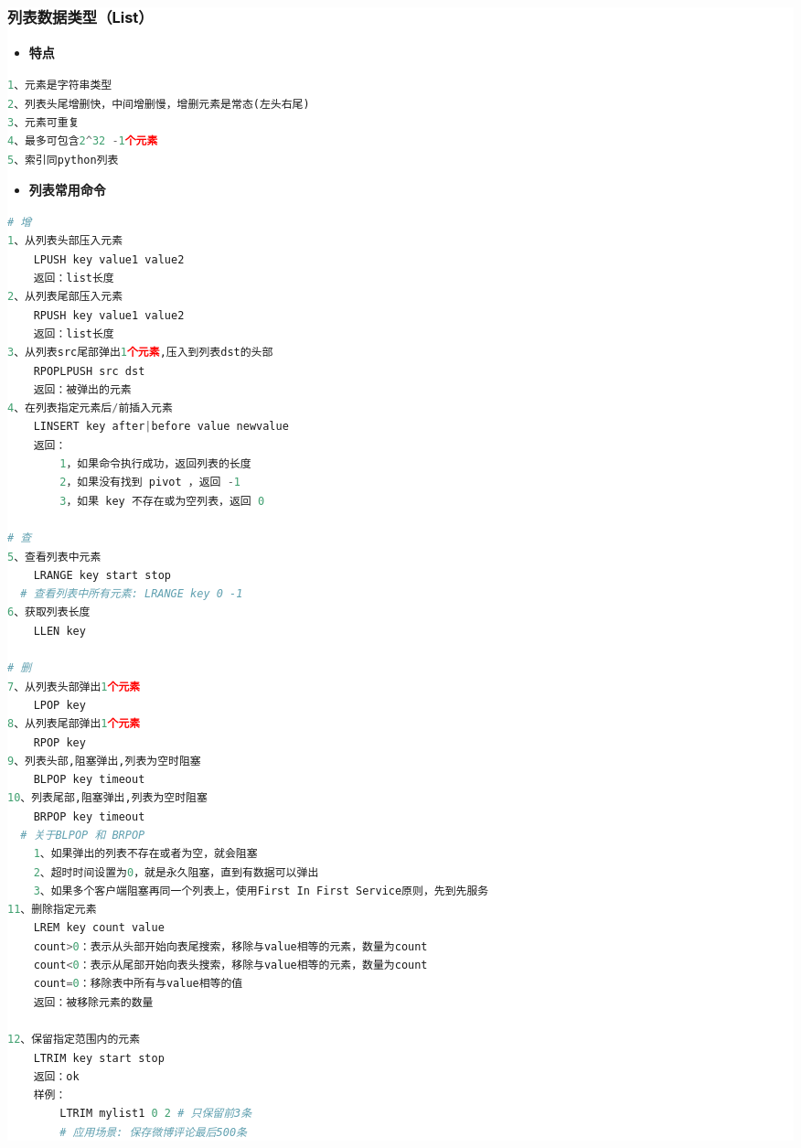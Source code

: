 ### **列表数据类型（List）**

- **特点**

```python
1、元素是字符串类型
2、列表头尾增删快，中间增删慢，增删元素是常态(左头右尾)
3、元素可重复
4、最多可包含2^32 -1个元素
5、索引同python列表
```

- **列表常用命令**

```python
# 增
1、从列表头部压入元素
	LPUSH key value1 value2 
    返回：list长度
2、从列表尾部压入元素
	RPUSH key value1 value2
    返回：list长度
3、从列表src尾部弹出1个元素,压入到列表dst的头部
	RPOPLPUSH src dst
    返回：被弹出的元素
4、在列表指定元素后/前插入元素
	LINSERT key after|before value newvalue
    返回：
		1，如果命令执行成功，返回列表的长度
		2，如果没有找到 pivot ，返回 -1
		3，如果 key 不存在或为空列表，返回 0 

# 查
5、查看列表中元素
	LRANGE key start stop
  # 查看列表中所有元素: LRANGE key 0 -1
6、获取列表长度
	LLEN key

# 删
7、从列表头部弹出1个元素
	LPOP key
8、从列表尾部弹出1个元素
	RPOP key
9、列表头部,阻塞弹出,列表为空时阻塞
	BLPOP key timeout
10、列表尾部,阻塞弹出,列表为空时阻塞
	BRPOP key timeout
  # 关于BLPOP 和 BRPOP
  	1、如果弹出的列表不存在或者为空，就会阻塞
	2、超时时间设置为0，就是永久阻塞，直到有数据可以弹出
	3、如果多个客户端阻塞再同一个列表上，使用First In First Service原则，先到先服务
11、删除指定元素
	LREM key count value
    count>0：表示从头部开始向表尾搜索，移除与value相等的元素，数量为count
	count<0：表示从尾部开始向表头搜索，移除与value相等的元素，数量为count
	count=0：移除表中所有与value相等的值
    返回：被移除元素的数量
    
12、保留指定范围内的元素
	LTRIM key start stop
    返回：ok
    样例：
  		LTRIM mylist1 0 2 # 只保留前3条
  		# 应用场景: 保存微博评论最后500条
```